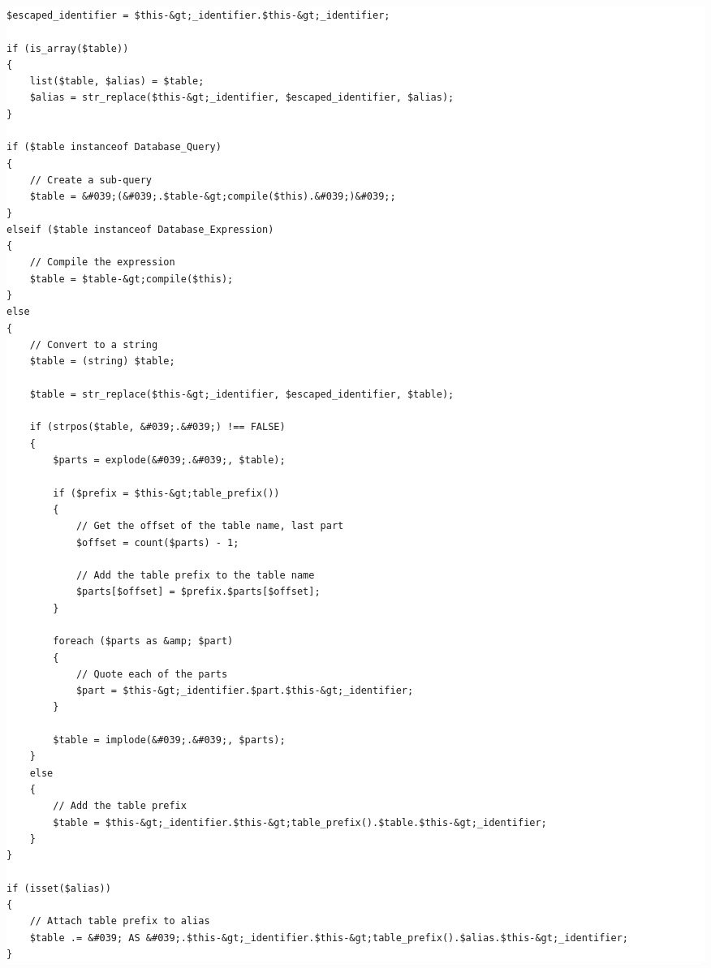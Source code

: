 	$escaped_identifier = $this-&gt;_identifier.$this-&gt;_identifier;

	if (is_array($table))
	{
		list($table, $alias) = $table;
		$alias = str_replace($this-&gt;_identifier, $escaped_identifier, $alias);
	}

	if ($table instanceof Database_Query)
	{
		// Create a sub-query
		$table = &#039;(&#039;.$table-&gt;compile($this).&#039;)&#039;;
	}
	elseif ($table instanceof Database_Expression)
	{
		// Compile the expression
		$table = $table-&gt;compile($this);
	}
	else
	{
		// Convert to a string
		$table = (string) $table;

		$table = str_replace($this-&gt;_identifier, $escaped_identifier, $table);

		if (strpos($table, &#039;.&#039;) !== FALSE)
		{
			$parts = explode(&#039;.&#039;, $table);

			if ($prefix = $this-&gt;table_prefix())
			{
				// Get the offset of the table name, last part
				$offset = count($parts) - 1;

				// Add the table prefix to the table name
				$parts[$offset] = $prefix.$parts[$offset];
			}

			foreach ($parts as &amp; $part)
			{
				// Quote each of the parts
				$part = $this-&gt;_identifier.$part.$this-&gt;_identifier;
			}

			$table = implode(&#039;.&#039;, $parts);
		}
		else
		{
			// Add the table prefix
			$table = $this-&gt;_identifier.$this-&gt;table_prefix().$table.$this-&gt;_identifier;
		}
	}

	if (isset($alias))
	{
		// Attach table prefix to alias
		$table .= &#039; AS &#039;.$this-&gt;_identifier.$this-&gt;table_prefix().$alias.$this-&gt;_identifier;
	}
